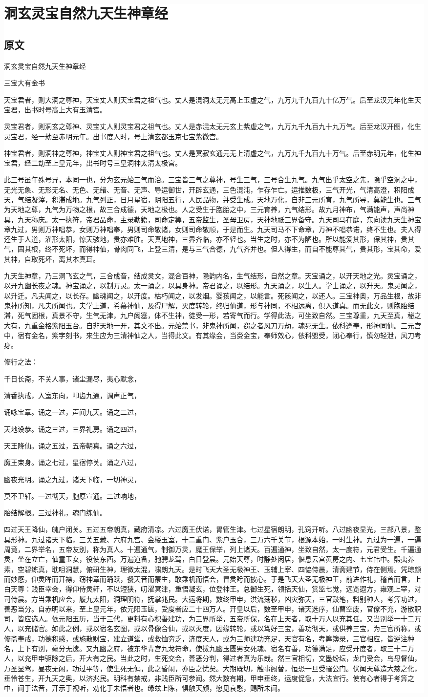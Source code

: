 # 洞玄灵宝自然九天生神章经

## 原文

洞玄灵宝自然九天生神章经

三宝大有金书

天宝君者，则大洞之尊神，天宝丈人则天宝君之祖气也。丈人是混洞太无元高上玉虚之气，九万九千九百九十亿万气。后至龙汉元年化生天宝君，出书时号高上大有玉清宫。

灵宝君者，则洞玄之尊神、灵宝丈人则灵宝君之祖气也。丈人是赤混太无元玄上紫虚之气，九万九千九百九十九万气。后至龙汉开图，化生灵宝君，经一劫至赤明元年。出书度人时，号上清玄都玉京七宝紫微宫。

神宝君者，则洞神之尊神，神宝丈人则神宝君之祖气也。丈人是冥寂玄通元无上清虚之气，九万九千九百九十万气。后至赤明元年，化生神宝君，经二劫至上皇元年，出书时号三皇洞神太清太极宫。

此三号虽年殊号异，本同一也，分为玄元始三气而治。三宝皆三气之尊神，号生三气，三号合生九气。九气出乎太空之先，隐乎空洞之中，无光无象、无形无名、无色、无绪、无音、无声、导运御世，开辟玄通，三色混沌，乍存乍亡。运推数极，三气开光，气清高澄，积阳成天，气结凝滓，积滞成地。九气列正，日月星宿，阴阳五行，人民品物，并受生成。天地万化，自非三元所育，九气所导，莫能生也。三气为天地之尊，九气为万物之根，故三合成德，天地之极也。人之受生于胞胎之中，三元育养，九气结形。故九月神布，气满能声，声尚神具，九天称庆。太一执符，帝君品命，主录勒籍，司命定筭，五帝监生，圣母卫房，天神地祇三界备守。九天司马在庭，东向读九天生神宝章九过，男则万神唱恭，女则万神唱奉，男则司命敬诸，女则司命敬顺，于是而生。九天司马不下命章，万神不唱恭诺，终不生也。夫人得还生于人道，濯形太阳，惊天骇地，贵亦难胜。天真地神，三界齐临，亦不轻也。当生之时，亦不为陋也。所以能爱其形，保其神，贵其气，固其根，终不死坏，而得神仙，骨肉同飞，上登三清，是与三气合德，九气齐并也。但人得生，而自不能尊其气，贵其形，宝其命，爱其神，自取死坏，离其本真耳。

九天生神章，乃三洞飞玄之气，三合成音，结成灵文，混合百神，隐韵内名，生气结形，自然之章。天宝诵之，以开天地之光。灵宝诵之，以开九幽长夜之魂。神宝诵之，以制万灵。太一诵之，以具身神。帝君诵之，以结形。九天诵之，以生人。学士诵之，以升天。鬼灵闻之，以升迁。凡夫闻之，以长存。幽魂闻之，以开度。枯朽闻之，以发烟。婴孩闻之，以能言。死骸闻之，以还人。三宝神奥，万品生根，故非鬼神所知，凡夫所闻也。夫学上道，希慕神仙，及得尸解，灭度转轮，终归仙道，形与神同，不相远离，俱入道真。而无此文，则胞胎结滞，死气固根，真景不守，生气无津，九户阂塞，体不生神，徒受一形，若寄气而行。学得此法，可坐致自然。三宝尊重，九天至真，秘之大有，九重金格紫阳玉台。自非天地一开，其文不出。元始禁书，非鬼神所闻，窃之者风刀万劫，魂死无生。依科遵奉，形神同仙。三元宫中，宿有金名，紫字刻书，来生应为三清神仙之人，当得此文。有其缘会，当赍金宝，奉师效心，依科盟受，闭心奉行，慎勿轻泄，风刀考身。

修行之法：

千日长斋，不关人事，诸尘漏尽，夷心默念，

清香执戒，入室东向，叩齿九通，调声正气，

诵咏宝章。诵之一过，声闻九天。诵之二过，

天地设恭。诵之三过，三界礼房。诵之四过，

天王降仙。诵之五过，五帝朝真。诵之六过，

魔王束身。诵之七过，星宿停关。诵之八过，

幽夜光明。诵之九过，诸天下临，一切神灵，

莫不卫轩。一过彻天，胞原宣通。二过响地，

胎结解根。三过神礼，魂门练仙。

四过天王降仙，魄户闭关。五过五帝朝真，藏府清凉。六过魔王伏诺，胃管生津。七过星宿朗明，孔窍开听。八过幽夜显光，三部八景，整具形神。九过诸天下临，三关五藏、六府九宫、金楼玉室，十二重门、紫户玉合，三万六千关节，根源本始，一时生神。九过为一遍，一遍周竟，二界举名，五帝友别，称为真人。十遍通气，制御万灵，魔王保举，列上诸天。百遍通神，坐致自然，太一度符，元君受生。千遍通灵，坐在立亡，仙童玉女，役使东西。万遍道备，驰骋龙驾，白日登晨。元始天尊，时静处闲居，偃息云宫黄房之内、七宝帏中。熙夷养素，空碧练真，耽咀洞慧，俯研生神，理微太混，啸朗九天。是时飞天大圣无极神王、玉辅上宰、四恊侍晨，清斋建节，侍在侧焉。凭琼颜而妙感，仰灵眸而开襟，窃神章而踊跃，餐天音而蒙生，敢乘机而悟会，冒灵盻而披心。于是飞天大圣无极神王，前进作礼，稽首而言，上白天尊：贱臣幸会，得仰侍灵轩，不以短狭，叨濯冥津，重悟凝玄，位登神王。总御生死，领括天仙，赏监七觉，远览遐方，雍观上宰，对司侍晨。方当乘机应会，履九太阳，洞理阴符，抚掌兆民。大运将期，数终甲申，洪流荡秽，凶灾弥天，三官鼓笔，料别种人，考筭功过，善恶当分。自赤明以来，至上皇元年，依元阳玉匮，受度者应二十四万人。开皇以后，数至甲申，诸天选序，仙曹空废，官僚不充，游散职司，皆应选人。依元阳玉历，当于三代，更料有心积善建功，为三界所举，五帝所保，名在上天者，取十万人以充其任。又当别举一十二万人，以充储官。如此之例，或以宿名玄图，或以骨像合仙，或以灭度，因缘转轮，或以笃好三宝，善功彻天，或供养三宝，为三官所称，或修斋奉戒，功德积感，或施散财宝，建立道堂，或救恤穷乏，济度天人，或为三师䢖功充足，天官有名，考筭簿录，三官相应，皆逆注种名，上下有别，毫分无遗。又九幽之府，被东华青宫九龙符命，使拔九幽玉匮男女死魂、宿名有善，功德满足，应受开度者，取三十二万人，以充甲申驱除之后，开大有之民。当此之时，生死交会，善恶分判，得过者真为乐哉。然三官相切，文墨纷纭，龙门受会，鸟母督仙，万圣显驾，昼夜无闲，功过平等，使生死无偏，此之昏闹，亦臣之忧矣。大期既切，触事阙替，恒恐一旦受罹公门。伏闻天尊造大慈之化，垂怜苍生，开九天之奥，以济兆民。明科有禁戒，非贱臣所可参闻。然大数有期，甲申垂终，运度促急，大法宜行。使有心者得于考筭之中，闻于法音，开示于视听，劝化于未悟者也。缘兹上陈，惧触天颜，愿见哀愍，赐所未闻。
